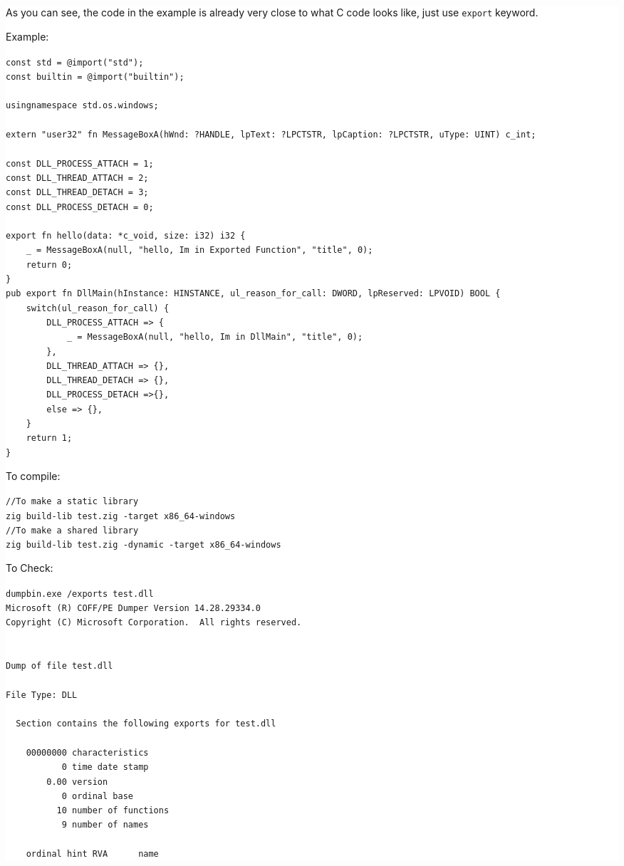 As you can see, the code in the example is already very close to what C code looks like, just use `export` keyword.

Example:

```zig
const std = @import("std");
const builtin = @import("builtin");

usingnamespace std.os.windows;

extern "user32" fn MessageBoxA(hWnd: ?HANDLE, lpText: ?LPCTSTR, lpCaption: ?LPCTSTR, uType: UINT) c_int;

const DLL_PROCESS_ATTACH = 1;
const DLL_THREAD_ATTACH = 2;
const DLL_THREAD_DETACH = 3;
const DLL_PROCESS_DETACH = 0;

export fn hello(data: *c_void, size: i32) i32 {
    _ = MessageBoxA(null, "hello, Im in Exported Function", "title", 0);
    return 0;
}
pub export fn DllMain(hInstance: HINSTANCE, ul_reason_for_call: DWORD, lpReserved: LPVOID) BOOL {
    switch(ul_reason_for_call) {
        DLL_PROCESS_ATTACH => {
            _ = MessageBoxA(null, "hello, Im in DllMain", "title", 0);
        },
        DLL_THREAD_ATTACH => {},
        DLL_THREAD_DETACH => {},
        DLL_PROCESS_DETACH =>{},
        else => {},
    }
    return 1;
}
```

To compile:

```
//To make a static library
zig build-lib test.zig -target x86_64-windows 
//To make a shared library
zig build-lib test.zig -dynamic -target x86_64-windows 
```

To Check:
```
dumpbin.exe /exports test.dll
Microsoft (R) COFF/PE Dumper Version 14.28.29334.0
Copyright (C) Microsoft Corporation.  All rights reserved.


Dump of file test.dll

File Type: DLL

  Section contains the following exports for test.dll

    00000000 characteristics
           0 time date stamp
        0.00 version
           0 ordinal base
          10 number of functions
           9 number of names

    ordinal hint RVA      name
```